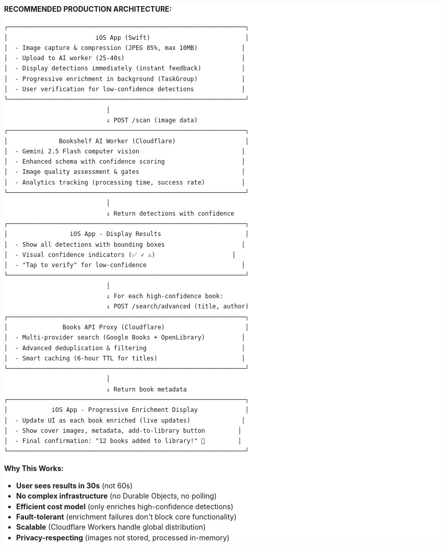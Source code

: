 **RECOMMENDED PRODUCTION ARCHITECTURE:**

```
┌─────────────────────────────────────────────────────────────────┐
│                        iOS App (Swift)                          │
│  - Image capture & compression (JPEG 85%, max 10MB)            │
│  - Upload to AI worker (25-40s)                                │
│  - Display detections immediately (instant feedback)           │
│  - Progressive enrichment in background (TaskGroup)            │
│  - User verification for low-confidence detections             │
└─────────────────────────────────────────────────────────────────┘
                            │
                            ↓ POST /scan (image data)
┌─────────────────────────────────────────────────────────────────┐
│              Bookshelf AI Worker (Cloudflare)                   │
│  - Gemini 2.5 Flash computer vision                            │
│  - Enhanced schema with confidence scoring                     │
│  - Image quality assessment & gates                            │
│  - Analytics tracking (processing time, success rate)          │
└─────────────────────────────────────────────────────────────────┘
                            │
                            ↓ Return detections with confidence
┌─────────────────────────────────────────────────────────────────┐
│                 iOS App - Display Results                       │
│  - Show all detections with bounding boxes                     │
│  - Visual confidence indicators (✅ ✓ ⚠️)                     │
│  - "Tap to verify" for low-confidence                          │
└─────────────────────────────────────────────────────────────────┘
                            │
                            ↓ For each high-confidence book:
                            ↓ POST /search/advanced (title, author)
┌─────────────────────────────────────────────────────────────────┐
│               Books API Proxy (Cloudflare)                      │
│  - Multi-provider search (Google Books + OpenLibrary)          │
│  - Advanced deduplication & filtering                          │
│  - Smart caching (6-hour TTL for titles)                       │
└─────────────────────────────────────────────────────────────────┘
                            │
                            ↓ Return book metadata
┌─────────────────────────────────────────────────────────────────┐
│            iOS App - Progressive Enrichment Display             │
│  - Update UI as each book enriched (live updates)              │
│  - Show cover images, metadata, add-to-library button         │
│  - Final confirmation: "12 books added to library!" 🎉         │
└─────────────────────────────────────────────────────────────────┘
```

**Why This Works:**
- **User sees results in 30s** (not 60s)
- **No complex infrastructure** (no Durable Objects, no polling)
- **Efficient cost model** (only enriches high-confidence detections)
- **Fault-tolerant** (enrichment failures don't block core functionality)
- **Scalable** (Cloudflare Workers handle global distribution)
- **Privacy-respecting** (images not stored, processed in-memory)
